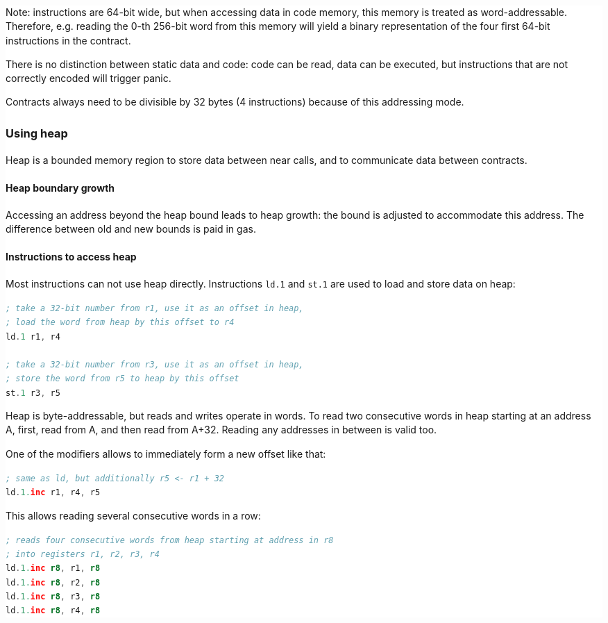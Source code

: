 Note: instructions are 64-bit wide, but when accessing data in code memory, this memory is treated as word-addressable.
Therefore, e.g. reading the 0-th 256-bit word from this memory
will yield a binary representation of the four first 64-bit instructions in the contract.

There is no distinction between static data and code: code can be read,
data can be executed, but instructions that are not correctly encoded will trigger panic.

Contracts always need to be divisible by 32 bytes (4 instructions) because of this addressing mode.

### Using heap

Heap is a bounded memory region to store data between near calls, and to communicate data between contracts.

#### Heap boundary growth

Accessing an address beyond the heap bound leads to heap growth: the bound is adjusted to accommodate this address.
The difference between old and new bounds is paid in gas.

#### Instructions to access heap

Most instructions can not use heap directly.
Instructions `ld.1` and `st.1` are used to load and store data on heap:

```asm
; take a 32-bit number from r1, use it as an offset in heap,
; load the word from heap by this offset to r4
ld.1 r1, r4

; take a 32-bit number from r3, use it as an offset in heap,
; store the word from r5 to heap by this offset
st.1 r3, r5
```

Heap is byte-addressable, but reads and writes operate in words.
To read two consecutive words in heap starting at an address A, first, read from A, and then read from A+32.
Reading any addresses in between is valid too.

One of the modifiers allows to immediately form a new offset like that:

```asm
; same as ld, but additionally r5 <- r1 + 32
ld.1.inc r1, r4, r5
```

This allows reading several consecutive words in a row:

```asm
; reads four consecutive words from heap starting at address in r8
; into registers r1, r2, r3, r4
ld.1.inc r8, r1, r8
ld.1.inc r8, r2, r8
ld.1.inc r8, r3, r8
ld.1.inc r8, r4, r8
```
